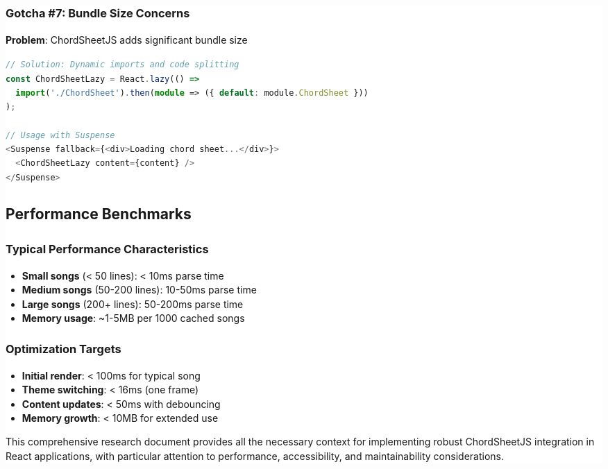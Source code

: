 ### Gotcha #7: Bundle Size Concerns
**Problem**: ChordSheetJS adds significant bundle size
```typescript
// Solution: Dynamic imports and code splitting
const ChordSheetLazy = React.lazy(() => 
  import('./ChordSheet').then(module => ({ default: module.ChordSheet }))
);

// Usage with Suspense
<Suspense fallback={<div>Loading chord sheet...</div>}>
  <ChordSheetLazy content={content} />
</Suspense>
```

## Performance Benchmarks

### Typical Performance Characteristics
- **Small songs** (< 50 lines): < 10ms parse time
- **Medium songs** (50-200 lines): 10-50ms parse time
- **Large songs** (200+ lines): 50-200ms parse time
- **Memory usage**: ~1-5MB per 1000 cached songs

### Optimization Targets
- **Initial render**: < 100ms for typical song
- **Theme switching**: < 16ms (one frame)
- **Content updates**: < 50ms with debouncing
- **Memory growth**: < 10MB for extended use

This comprehensive research document provides all the necessary context for implementing robust ChordSheetJS integration in React applications, with particular attention to performance, accessibility, and maintainability considerations.
